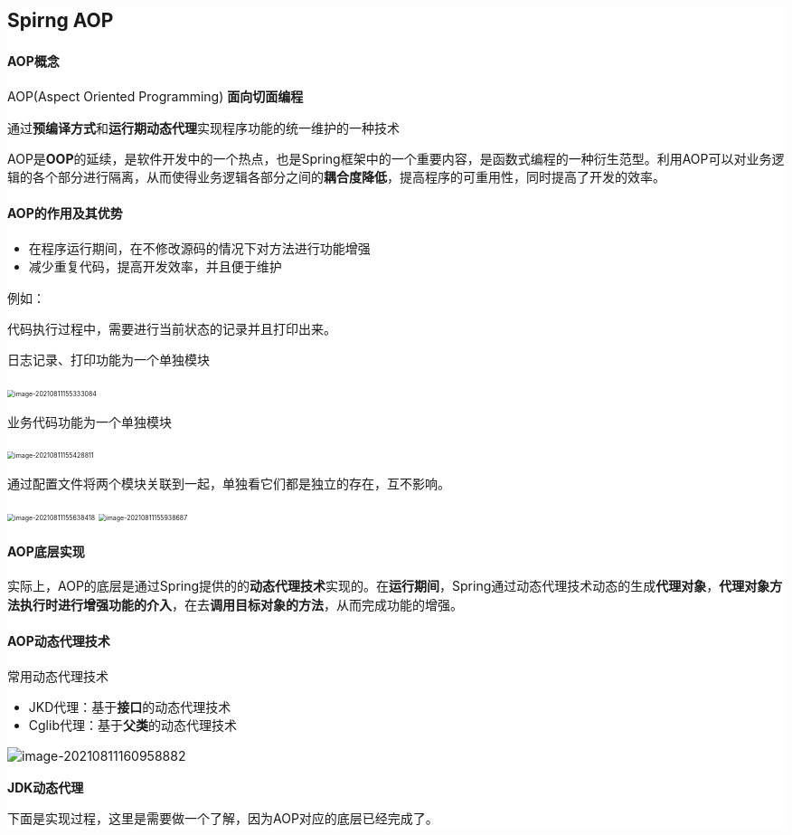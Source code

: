 



## Spirng AOP

#### AOP概念

AOP(Aspect Oriented Programming)  **面向切面编程**

通过**预编译方式**和**运行期动态代理**实现程序功能的统一维护的一种技术

AOP是**OOP**的延续，是软件开发中的一个热点，也是Spring框架中的一个重要内容，是函数式编程的一种衍生范型。利用AOP可以对业务逻辑的各个部分进行隔离，从而使得业务逻辑各部分之间的**耦合度降低**，提高程序的可重用性，同时提高了开发的效率。


#### AOP的作用及其优势

- 在程序运行期间，在不修改源码的情况下对方法进行功能增强
- 减少重复代码，提高开发效率，并且便于维护

例如：

代码执行过程中，需要进行当前状态的记录并且打印出来。

日志记录、打印功能为一个单独模块

<img src="https://picturebedzhanghui.oss-cn-hangzhou.aliyuncs.com/img/image-20210811155333084.png" alt="image-20210811155333084" style="zoom:50%;" />

业务代码功能为一个单独模块

<img src="https://picturebedzhanghui.oss-cn-hangzhou.aliyuncs.com/img/image-20210811155428811.png" alt="image-20210811155428811" style="zoom:50%;" />

通过配置文件将两个模块关联到一起，单独看它们都是独立的存在，互不影响。

<img src="https://picturebedzhanghui.oss-cn-hangzhou.aliyuncs.com/img/image-20210811155638418.png" alt="image-20210811155638418" style="zoom:50%;" />

<img src="https://picturebedzhanghui.oss-cn-hangzhou.aliyuncs.com/img/image-20210811155938687.png" alt="image-20210811155938687" style="zoom:50%;" />

#### AOP底层实现

实际上，AOP的底层是通过Spring提供的的**动态代理技术**实现的。在**运行期间**，Spring通过动态代理技术动态的生成**代理对象**，**代理对象方法执行时进行增强功能的介入**，在去**调用目标对象的方法**，从而完成功能的增强。



#### AOP动态代理技术

常用动态代理技术

- JKD代理：基于**接口**的动态代理技术
- Cglib代理：基于**父类**的动态代理技术

![image-20210811160958882](https://picturebedzhanghui.oss-cn-hangzhou.aliyuncs.com/img/image-20210811160958882.png)



**JDK动态代理**

下面是实现过程，这里是需要做一个了解，因为AOP对应的底层已经完成了。
